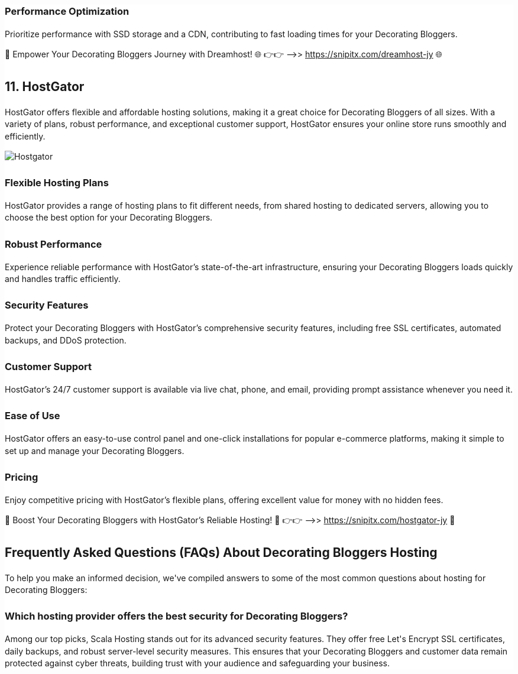 ### Performance Optimization
Prioritize performance with SSD storage and a CDN, contributing to fast loading times for your Decorating Bloggers.

🚀 Empower Your Decorating Bloggers Journey with Dreamhost! 🌐
👉👉 -->> https://snipitx.com/dreamhost-jy 🌐

## 11. HostGator

HostGator offers flexible and affordable hosting solutions, making it a great choice for Decorating Bloggers of all sizes. With a variety of plans, robust performance, and exceptional customer support, HostGator ensures your online store runs smoothly and efficiently.

![Hostgator](https://i.imgur.com/SNC0dSu.jpeg "Hostgator Hosting")

### Flexible Hosting Plans
HostGator provides a range of hosting plans to fit different needs, from shared hosting to dedicated servers, allowing you to choose the best option for your Decorating Bloggers.

### Robust Performance
Experience reliable performance with HostGator’s state-of-the-art infrastructure, ensuring your Decorating Bloggers loads quickly and handles traffic efficiently.

### Security Features
Protect your Decorating Bloggers with HostGator’s comprehensive security features, including free SSL certificates, automated backups, and DDoS protection.

### Customer Support
HostGator’s 24/7 customer support is available via live chat, phone, and email, providing prompt assistance whenever you need it.

### Ease of Use
HostGator offers an easy-to-use control panel and one-click installations for popular e-commerce platforms, making it simple to set up and manage your Decorating Bloggers.

### Pricing
Enjoy competitive pricing with HostGator’s flexible plans, offering excellent value for money with no hidden fees.

🌟 Boost Your Decorating Bloggers with HostGator’s Reliable Hosting! 🚀
👉👉 -->> https://snipitx.com/hostgator-jy 🚀

## Frequently Asked Questions (FAQs) About Decorating Bloggers Hosting

To help you make an informed decision, we've compiled answers to some of the most common questions about hosting for Decorating Bloggers:

### Which hosting provider offers the best security for Decorating Bloggers? 
Among our top picks, Scala Hosting stands out for its advanced security features. They offer free Let's Encrypt SSL certificates, daily backups, and robust server-level security measures. This ensures that your Decorating Bloggers and customer data remain protected against cyber threats, building trust with your audience and safeguarding your business.
